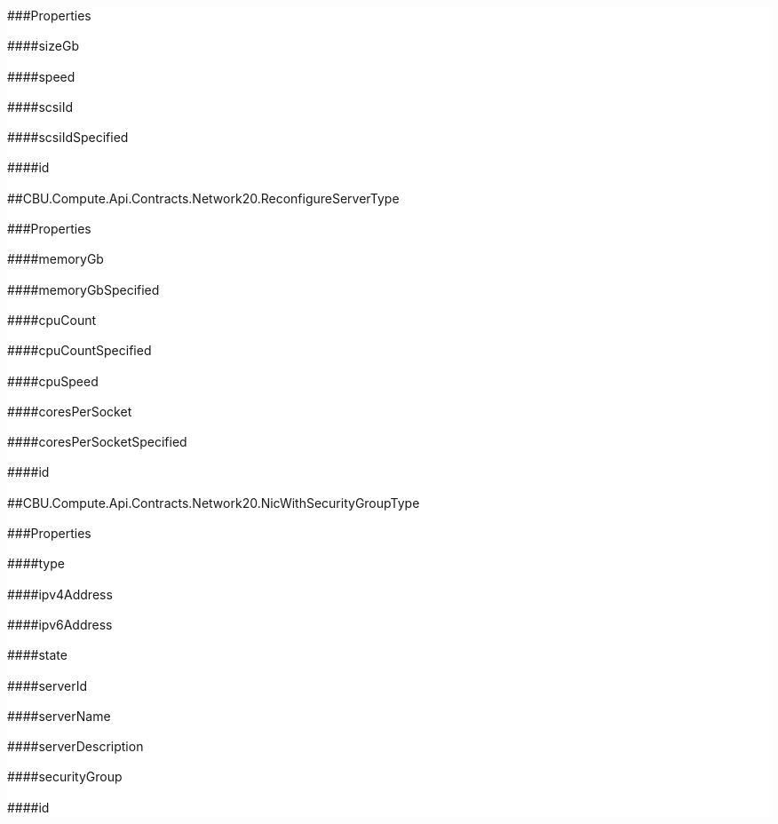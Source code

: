         
###Properties

####sizeGb

####speed

####scsiId

####scsiIdSpecified

####id


##CBU.Compute.Api.Contracts.Network20.ReconfigureServerType
            

        
###Properties

####memoryGb

####memoryGbSpecified

####cpuCount

####cpuCountSpecified

####cpuSpeed

####coresPerSocket

####coresPerSocketSpecified

####id


##CBU.Compute.Api.Contracts.Network20.NicWithSecurityGroupType
            

        
###Properties

####type

####ipv4Address

####ipv6Address

####state

####serverId

####serverName

####serverDescription

####securityGroup

####id

####

####

####

####
